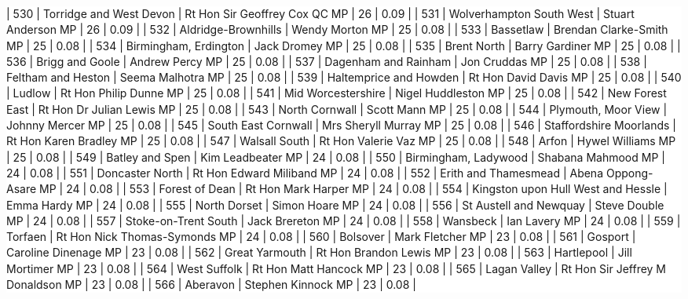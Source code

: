 | 530 | Torridge and West Devon | Rt Hon Sir Geoffrey Cox QC MP | 26 | 0.09 |
| 531 | Wolverhampton South West | Stuart Anderson MP | 26 | 0.09 |
| 532 | Aldridge-Brownhills | Wendy Morton MP | 25 | 0.08 |
| 533 | Bassetlaw | Brendan Clarke-Smith MP | 25 | 0.08 |
| 534 | Birmingham, Erdington | Jack Dromey MP | 25 | 0.08 |
| 535 | Brent North | Barry Gardiner MP | 25 | 0.08 |
| 536 | Brigg and Goole | Andrew Percy MP | 25 | 0.08 |
| 537 | Dagenham and Rainham | Jon Cruddas MP | 25 | 0.08 |
| 538 | Feltham and Heston | Seema Malhotra MP | 25 | 0.08 |
| 539 | Haltemprice and Howden | Rt Hon David Davis MP | 25 | 0.08 |
| 540 | Ludlow | Rt Hon Philip Dunne MP | 25 | 0.08 |
| 541 | Mid Worcestershire | Nigel Huddleston MP | 25 | 0.08 |
| 542 | New Forest East | Rt Hon Dr Julian Lewis MP | 25 | 0.08 |
| 543 | North Cornwall | Scott Mann MP | 25 | 0.08 |
| 544 | Plymouth, Moor View | Johnny Mercer MP | 25 | 0.08 |
| 545 | South East Cornwall | Mrs Sheryll Murray MP | 25 | 0.08 |
| 546 | Staffordshire Moorlands | Rt Hon Karen Bradley MP | 25 | 0.08 |
| 547 | Walsall South | Rt Hon Valerie Vaz MP | 25 | 0.08 |
| 548 | Arfon | Hywel Williams MP | 25 | 0.08 |
| 549 | Batley and Spen | Kim Leadbeater MP | 24 | 0.08 |
| 550 | Birmingham, Ladywood | Shabana Mahmood MP | 24 | 0.08 |
| 551 | Doncaster North | Rt Hon Edward Miliband MP | 24 | 0.08 |
| 552 | Erith and Thamesmead | Abena Oppong-Asare MP | 24 | 0.08 |
| 553 | Forest of Dean | Rt Hon Mark Harper MP | 24 | 0.08 |
| 554 | Kingston upon Hull West and Hessle | Emma Hardy MP | 24 | 0.08 |
| 555 | North Dorset | Simon Hoare MP | 24 | 0.08 |
| 556 | St Austell and Newquay | Steve Double MP | 24 | 0.08 |
| 557 | Stoke-on-Trent South | Jack Brereton MP | 24 | 0.08 |
| 558 | Wansbeck | Ian Lavery MP | 24 | 0.08 |
| 559 | Torfaen | Rt Hon Nick Thomas-Symonds MP | 24 | 0.08 |
| 560 | Bolsover | Mark Fletcher MP | 23 | 0.08 |
| 561 | Gosport | Caroline Dinenage MP | 23 | 0.08 |
| 562 | Great Yarmouth | Rt Hon Brandon Lewis MP | 23 | 0.08 |
| 563 | Hartlepool | Jill Mortimer MP | 23 | 0.08 |
| 564 | West Suffolk | Rt Hon Matt Hancock MP | 23 | 0.08 |
| 565 | Lagan Valley | Rt Hon Sir Jeffrey M Donaldson MP | 23 | 0.08 |
| 566 | Aberavon | Stephen Kinnock MP | 23 | 0.08 |